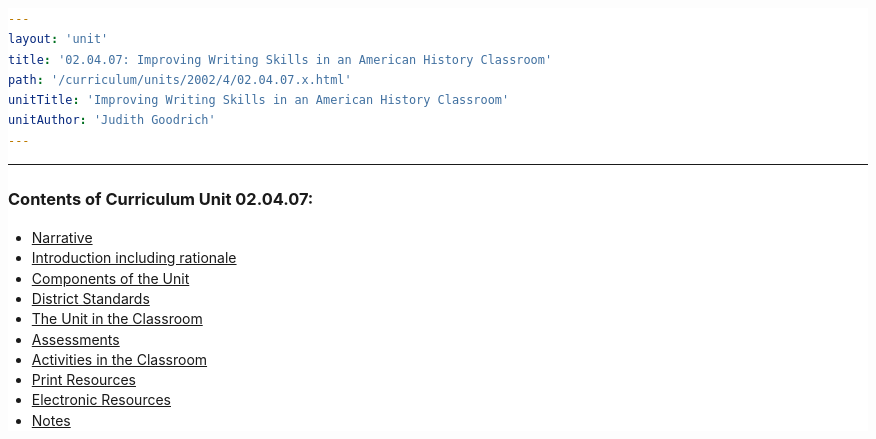 ```yaml
---
layout: 'unit'
title: '02.04.07: Improving Writing Skills in an American History Classroom'
path: '/curriculum/units/2002/4/02.04.07.x.html'
unitTitle: 'Improving Writing Skills in an American History Classroom'
unitAuthor: 'Judith Goodrich'
---
```


<body>
<hr/>
 <h3>
  Contents of Curriculum Unit 02.04.07:
 </h3>
 <ul>
  <a href="#a">
   <li>
    Narrative
   </li>
  </a>
  <a href="#b">
   <li>
    Introduction including rationale
   </li>
  </a>
  <a href="#c">
   <li>
    Components of the Unit
   </li>
  </a>
  <a href="#d">
   <li>
    District Standards
   </li>
  </a>
  <a href="#e">
   <li>
    The Unit in the Classroom
   </li>
  </a>
  <a href="#f">
   <li>
    Assessments
   </li>
  </a>
  <a href="#g">
   <li>
    Activities in the Classroom
   </li>
  </a>
  <a href="#h">
   <li>
    Print Resources
   </li>
  </a>
  <a href="#i">
   <li>
    Electronic Resources
   </li>
  </a>
  <a href="#j">
   <li>
    Notes